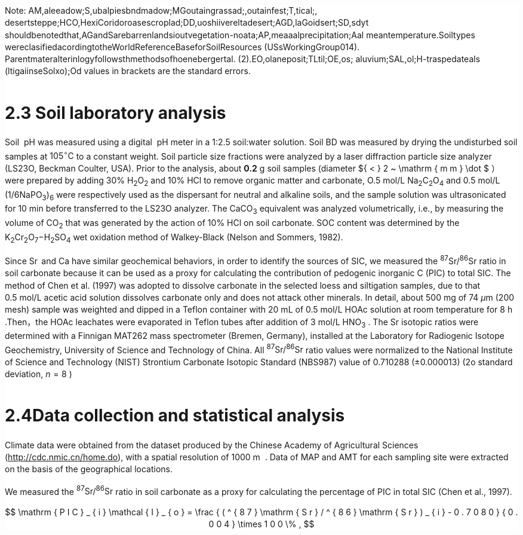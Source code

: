 Note: AM,aleeadow;S,ubalpiesbndmadow;MGoutaingrassad;,outainfest;T,tical;, desertsteppe;HCO,HexiCoridoroasescroplad;DD,uoshiivereltadesert;AGD,laGoidsert;SD,sdyt shouldbenotedthat,AGandSarebarrenlandsioutvegetation-noata;AP,meaaalprecipitation;Aal meantemperature.Soiltypes wereclasifiedacordingtotheWorldReferenceBaseforSoilResources (USsWorkingGroup014). Parentmateralterinlogyfollowsthmethodsofhoenebergertal. (2).EO,olaneposit;TLtil;OE,os; aluvium;SAL,ol;H-traspedateals (ltigaiinseSolxo);Od values in brackets are the standard errors.

# 2.3 Soil laboratory analysis

Soil $\mathrm { \ p H }$ was measured using a digital $\mathrm { \ p H }$ meter in a 1:2.5 soil:water solution. Soil BD was measured by drying the undisturbed soil samples at $1 0 5 ^ { \circ } \mathrm { C }$ to a constant weight. Soil particle size fractions were analyzed by a laser diffraction particle size analyzer (LS23O, Beckman Coulter, USA). Prior to the analysis, about $\boldsymbol { 0 . 2 \ \mathrm { g } }$ soil samples (diameter ${ < } 2 ~ \mathrm { m m } \dot $ ） were prepared by adding $30 \%$ $\mathrm { H } _ { 2 } \mathrm { O } _ { 2 }$ and $10 \%$ HCl to remove organic matter and carbonate, O.5 mol/L $\mathrm { N a } _ { 2 } \mathrm { C } _ { 2 } \mathrm { O } _ { 4 }$ and 0.5 mol/L $( 1 / 6 \mathrm { N a P O } _ { 3 } ) _ { 6 }$ were respectively used as the dispersant for neutral and alkaline soils, and the sample solution was ultrasonicated for $1 0 \ \mathrm { m i n }$ before transferred to the LS23O analyzer. The $\mathrm { C a C O } _ { 3 }$ equivalent was analyzed volumetrically, i.e., by measuring the volume of $\mathrm { C O } _ { 2 }$ that was generated by the action of $10 \%$ HCl on soil carbonate. SOC content was determined by the $\mathrm { K _ { 2 } C r _ { 2 } O _ { 7 } } \mathrm { - H _ { 2 } S O _ { 4 } }$ wet oxidation method of Walkey-Black (Nelson and Sommers, 1982).

Since $\operatorname { S r }$ and Ca have similar geochemical behaviors, in order to identify the sources of SIC, we measured the $^ { 8 7 } \mathrm { S r } / ^ { 8 6 } \mathrm { S r }$ ratio in soil carbonate because it can be used as a proxy for calculating the contribution of pedogenic inorganic C (PIC) to total SIC. The method of Chen et al. (1997) was adopted to dissolve carbonate in the selected loess and siltigation samples, due to that $0 . 5 \mathrm { \ m o l / L }$ acetic acid solution dissolves carbonate only and does not attack other minerals. In detail, about $5 0 0 ~ \mathrm { m g }$ of $7 4 ~ { \mu \mathrm { m } }$ (200 mesh) sample was weighted and dipped in a Teflon container with $2 0 ~ \mathrm { m L }$ of $0 . 5 \mathrm { \ m o l / L }$ HOAc solution at room temperature for $8 \mathrm { ~ h ~ }$ .Then，the HOAc leachates were evaporated in Teflon tubes after addition of 3 mol/L ${ \mathrm { H N O } } _ { 3 }$ . The Sr isotopic ratios were determined with a Finnigan MAT262 mass spectrometer (Bremen, Germany), installed at the Laboratory for Radiogenic Isotope Geochemistry, University of Science and Technology of China. All $^ { 8 7 } \mathrm { S r } / ^ { 8 6 } \mathrm { S r }$ ratio values were normalized to the National Institute of Science and Technology (NIST) Strontium Carbonate Isotopic Standard (NBS987) value of 0.710288 (±0.000013) (2o standard deviation, $\scriptstyle n = 8$ )

# 2.4Data collection and statistical analysis

Climate data were obtained from the dataset produced by the Chinese Academy of Agricultural Sciences (http://cdc.nmic.cn/home.do), with a spatial resolution of $1 0 0 0 \mathrm { ~ m ~ }$ . Data of MAP and AMT for each sampling site were extracted on the basis of the geographical locations.

We measured the $^ { 8 7 } \mathrm { S r } / ^ { 8 6 } \mathrm { S r }$ ratio in soil carbonate as a proxy for calculating the percentage of PIC in total SIC (Chen et al., 1997).

$$
\mathrm { P I C } _ { i } \mathcal { I } _ { o } = \frac { ( ^ { 8 7 } \mathrm { S r } / ^ { 8 6 } \mathrm { S r } ) _ { i } - 0 . 7 0 8 0 } { 0 . 0 0 4 } \times 1 0 0 \% ,
$$
